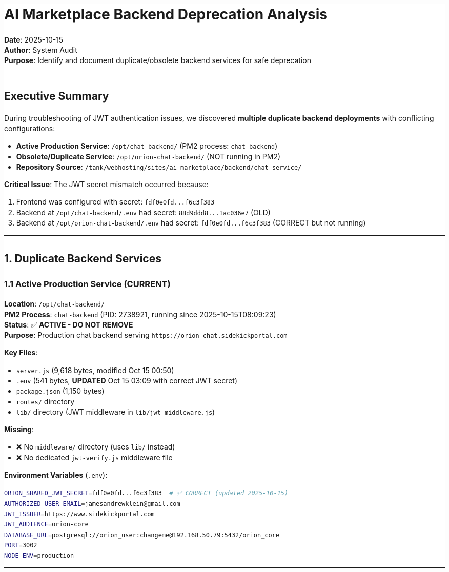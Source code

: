 # AI Marketplace Backend Deprecation Analysis

**Date**: 2025-10-15  
**Author**: System Audit  
**Purpose**: Identify and document duplicate/obsolete backend services for safe deprecation

---

## Executive Summary

During troubleshooting of JWT authentication issues, we discovered **multiple duplicate backend deployments** with conflicting configurations:

- **Active Production Service**: `/opt/chat-backend/` (PM2 process: `chat-backend`)
- **Obsolete/Duplicate Service**: `/opt/orion-chat-backend/` (NOT running in PM2)
- **Repository Source**: `/tank/webhosting/sites/ai-marketplace/backend/chat-service/`

**Critical Issue**: The JWT secret mismatch occurred because:
1. Frontend was configured with secret: `fdf0e0fd...f6c3f383`
2. Backend at `/opt/chat-backend/.env` had secret: `88d9ddd8...1ac036e7` (OLD)
3. Backend at `/opt/orion-chat-backend/.env` had secret: `fdf0e0fd...f6c3f383` (CORRECT but not running)

---

## 1. Duplicate Backend Services

### 1.1 Active Production Service (CURRENT)

**Location**: `/opt/chat-backend/`  
**PM2 Process**: `chat-backend` (PID: 2738921, running since 2025-10-15T08:09:23)  
**Status**: ✅ **ACTIVE - DO NOT REMOVE**  
**Purpose**: Production chat backend serving `https://orion-chat.sidekickportal.com`

**Key Files**:
- `server.js` (9,618 bytes, modified Oct 15 00:50)
- `.env` (541 bytes, **UPDATED** Oct 15 03:09 with correct JWT secret)
- `package.json` (1,150 bytes)
- `routes/` directory
- `lib/` directory (JWT middleware in `lib/jwt-middleware.js`)

**Missing**:
- ❌ No `middleware/` directory (uses `lib/` instead)
- ❌ No dedicated `jwt-verify.js` middleware file

**Environment Variables** (`.env`):
```bash
ORION_SHARED_JWT_SECRET=fdf0e0fd...f6c3f383  # ✅ CORRECT (updated 2025-10-15)
AUTHORIZED_USER_EMAIL=jamesandrewklein@gmail.com
JWT_ISSUER=https://www.sidekickportal.com
JWT_AUDIENCE=orion-core
DATABASE_URL=postgresql://orion_user:changeme@192.168.50.79:5432/orion_core
PORT=3002
NODE_ENV=production
```

---